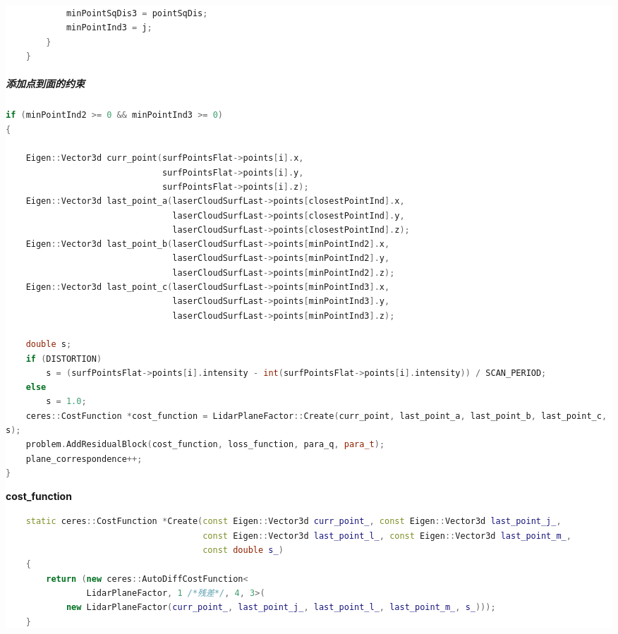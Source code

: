 ```c++
            minPointSqDis3 = pointSqDis;
            minPointInd3 = j;
        }
    }
```

##### 添加点到面的约束

```c++
if (minPointInd2 >= 0 && minPointInd3 >= 0)
{

    Eigen::Vector3d curr_point(surfPointsFlat->points[i].x,
                               surfPointsFlat->points[i].y,
                               surfPointsFlat->points[i].z);
    Eigen::Vector3d last_point_a(laserCloudSurfLast->points[closestPointInd].x,
                                 laserCloudSurfLast->points[closestPointInd].y,
                                 laserCloudSurfLast->points[closestPointInd].z);
    Eigen::Vector3d last_point_b(laserCloudSurfLast->points[minPointInd2].x,
                                 laserCloudSurfLast->points[minPointInd2].y,
                                 laserCloudSurfLast->points[minPointInd2].z);
    Eigen::Vector3d last_point_c(laserCloudSurfLast->points[minPointInd3].x,
                                 laserCloudSurfLast->points[minPointInd3].y,
                                 laserCloudSurfLast->points[minPointInd3].z);

    double s;
    if (DISTORTION)
        s = (surfPointsFlat->points[i].intensity - int(surfPointsFlat->points[i].intensity)) / SCAN_PERIOD;
    else
        s = 1.0;
    ceres::CostFunction *cost_function = LidarPlaneFactor::Create(curr_point, last_point_a, last_point_b, last_point_c, s);
    problem.AddResidualBlock(cost_function, loss_function, para_q, para_t);
    plane_correspondence++;
}
```

**cost_function**

```c++
	static ceres::CostFunction *Create(const Eigen::Vector3d curr_point_, const Eigen::Vector3d last_point_j_,
									   const Eigen::Vector3d last_point_l_, const Eigen::Vector3d last_point_m_,
									   const double s_)
	{
		return (new ceres::AutoDiffCostFunction<
				LidarPlaneFactor, 1 /*残差*/, 4, 3>(
			new LidarPlaneFactor(curr_point_, last_point_j_, last_point_l_, last_point_m_, s_)));
	}
```
